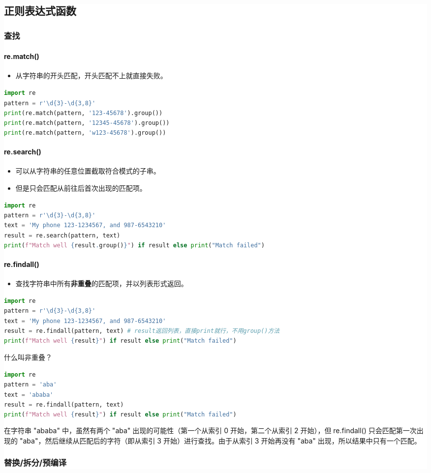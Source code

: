 ## 正则表达式函数

### 查找

#### re.match()

- 从字符串的开头匹配，开头匹配不上就直接失败。

~~~python
import re
pattern = r'\d{3}-\d{3,8}'
print(re.match(pattern, '123-45678').group()) 
print(re.match(pattern, '12345-45678').group())
print(re.match(pattern, 'w123-45678').group())
~~~

#### re.search()

- 可以从字符串的任意位置截取符合模式的子串。

- 但是只会匹配从前往后首次出现的匹配项。

~~~python
import re
pattern = r'\d{3}-\d{3,8}'
text = 'My phone 123-1234567, and 987-6543210'
result = re.search(pattern, text)
print(f"Match well {result.group()}") if result else print("Match failed")
~~~

#### re.findall()

- 查找字符串中所有**非重叠**的匹配项，并以列表形式返回。

~~~python
import re
pattern = r'\d{3}-\d{3,8}'
text = 'My phone 123-1234567, and 987-6543210'
result = re.findall(pattern, text) # result返回列表，直接print就行，不用group()方法
print(f"Match well {result}") if result else print("Match failed")
~~~

什么叫非重叠？

~~~python
import re
pattern = 'aba'
text = 'ababa'
result = re.findall(pattern, text)
print(f"Match well {result}") if result else print("Match failed")
~~~

在字符串 "ababa" 中，虽然有两个 "aba" 出现的可能性（第一个从索引 0 开始，第二个从索引 2 开始），但 re.findall() 只会匹配第一次出现的 "aba"，然后继续从匹配后的字符（即从索引 3 开始）进行查找。由于从索引 3 开始再没有 "aba" 出现，所以结果中只有一个匹配。

### 替换/拆分/预编译
